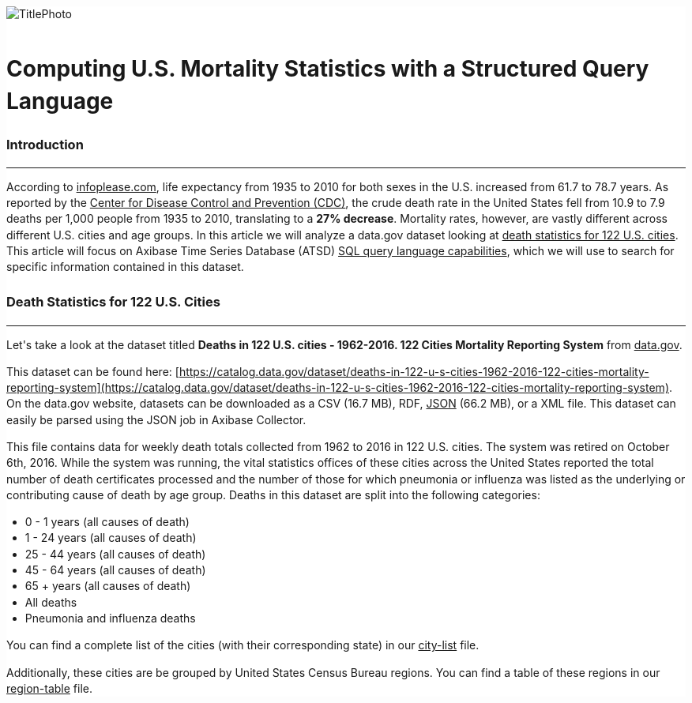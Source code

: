 ![TitlePhoto](Images/TitlePhoto.png)

Computing U.S. Mortality Statistics with a Structured Query Language
===============================================================

### Introduction
----------------

According to [infoplease.com](http://www.infoplease.com/ipa/A0005148.html), life expectancy from 1935 to 2010 for both sexes in the U.S. increased from 61.7 to 78.7 years.
As reported by the [Center for Disease Control and Prevention (CDC)](http://www.cdc.gov/nchs/data/databriefs/db88.htm#x2013;2010%3C/a%3E>), the crude death rate in the United States fell from
10.9 to 7.9 deaths per 1,000 people from 1935 to 2010, translating to a **27% decrease**. Mortality rates, however, are vastly different across different U.S. cities and age groups.
In this article we will analyze a data.gov dataset looking at [death statistics for 122 U.S. cities](https://catalog.data.gov/dataset/deaths-in-122-u-s-cities-1962-2016-122-cities-mortality-reporting-system).
This article will focus on Axibase Time Series Database (ATSD) [SQL query language capabilities](https://github.com/axibase/atsd/blob/master/sql/README.md#overview), which we will use to search for specific information contained in this dataset.

### Death Statistics for 122 U.S. Cities
----------------------------------------

Let's take a look at the dataset titled **Deaths in 122 U.S. cities - 1962-2016. 122 Cities Mortality Reporting System** from [data.gov](https://www.data.gov/).

This dataset can be found here: [https://catalog.data.gov/dataset/deaths-in-122-u-s-cities-1962-2016-122-cities-mortality-reporting-system](https://catalog.data.gov/dataset/deaths-in-122-u-s-cities-1962-2016-122-cities-mortality-reporting-system).
On the data.gov website, datasets can be downloaded as a CSV (16.7 MB), RDF, [JSON](https://data.cdc.gov/api/views/mr8w-325u/rows.json?accessType=DOWNLOAD) (66.2 MB), or a XML file. This dataset can easily be parsed using the JSON job in Axibase Collector.

This file contains data for weekly death totals collected from 1962 to 2016 in 122 U.S. cities. The system was retired on October 6th, 2016. While the system was running, the vital statistics
offices of these cities across the United States reported the total number of death certificates processed and the number of those for which pneumonia or influenza was listed as the underlying
or contributing cause of death by age group. Deaths in this dataset are split into the following categories:

* 0 - 1 years (all causes of death)
* 1 - 24 years (all causes of death)
* 25 - 44 years (all causes of death)
* 45 - 64 years (all causes of death)
* 65 + years (all causes of death)
* All deaths
* Pneumonia and influenza deaths

You can find a complete list of the cities (with their corresponding state) in our [city-list](https://github.com/axibase/atsd-use-cases/blob/master/USMortality/city-list.md) file.

Additionally, these cities are be grouped by United States Census Bureau regions.
You can find a table of these regions in our [region-table](https://github.com/axibase/atsd-use-cases/blob/master/USMortality/region-table.md) file.
